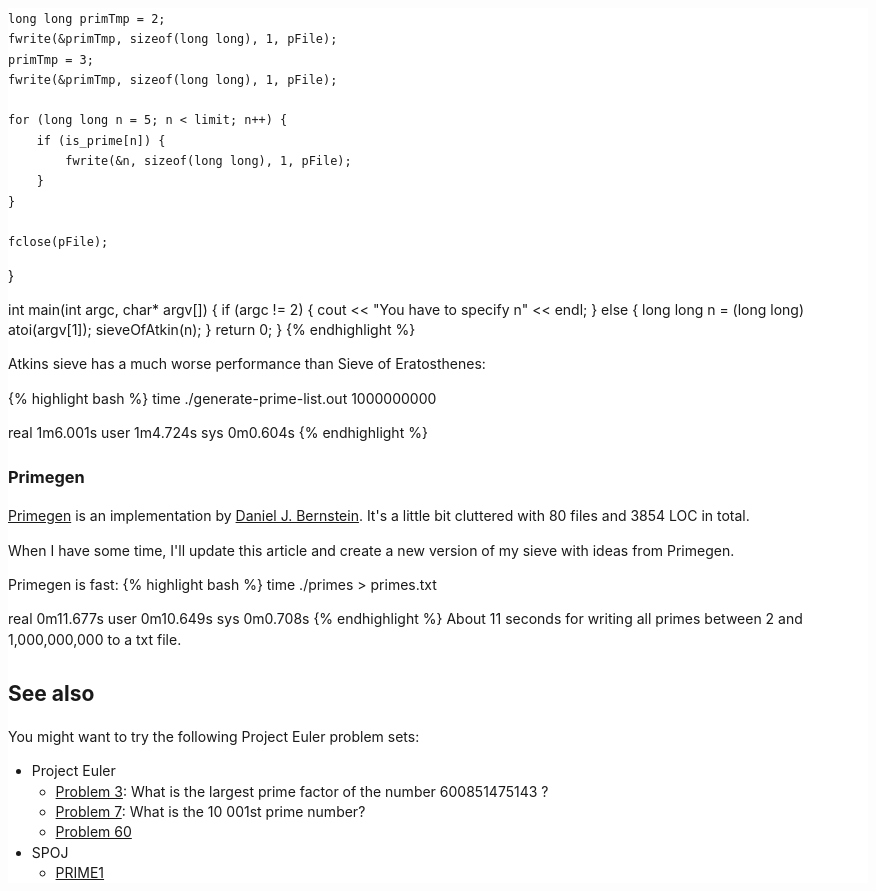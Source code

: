     long long primTmp = 2;
    fwrite(&primTmp, sizeof(long long), 1, pFile);
    primTmp = 3;
    fwrite(&primTmp, sizeof(long long), 1, pFile);

	for (long long n = 5; n < limit; n++) {
		if (is_prime[n]) {
            fwrite(&n, sizeof(long long), 1, pFile);
		}
	}

    fclose(pFile);
}

int main(int argc, char* argv[]) {
    if (argc != 2) {
        cout << "You have to specify n" << endl;
    } else {
        long long  n = (long long) atoi(argv[1]);
        sieveOfAtkin(n);
    }
    return 0;
}
{% endhighlight %}

Atkins sieve has a much worse performance than Sieve of Eratosthenes:

{% highlight bash %}
time ./generate-prime-list.out 1000000000

real	1m6.001s
user	1m4.724s
sys	0m0.604s
{% endhighlight %}

<h3>Primegen</h3>
<a href="http://cr.yp.to/primegen.html">Primegen</a> is an implementation by <a href="http://en.wikipedia.org/wiki/Daniel_J._Bernstein">Daniel J. Bernstein</a>. It's a little bit cluttered with 80 files and 3854 LOC in total.

When I have some time, I'll update this article and create a new version of my sieve with ideas from Primegen.

Primegen is fast:
{% highlight bash %}
time ./primes > primes.txt

real	0m11.677s
user	0m10.649s
sys	0m0.708s
{% endhighlight %}
About 11 seconds for writing all primes between 2 and 1,000,000,000 to a txt file.

<h2>See also</h2>
You might want to try the following Project Euler problem sets:
<ul>
<li>Project Euler
  <ul>
    <li><a href="http://projecteuler.net/problem=3">Problem 3</a>: What is the largest prime factor of the number 600851475143 ?</li>
    <li><a href="http://projecteuler.net/problem=7">Problem 7</a>: What is the 10 001st prime number?</li>
    <li><a href="http://projecteuler.net/problem=60">Problem 60</a></li>
  </ul>
</li>
<li>SPOJ
  <ul>
    <li><a href="http://www.spoj.com/problems/PRIME1/">PRIME1</a></li>